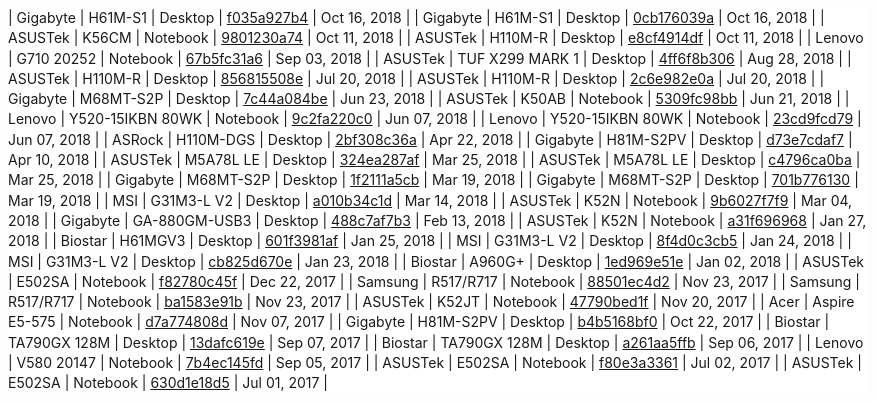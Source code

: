 | Gigabyte | H61M-S1                     | Desktop     | [f035a927b4](https://linux-hardware.org/?probe=f035a927b4) | Oct 16, 2018 |
| Gigabyte | H61M-S1                     | Desktop     | [0cb176039a](https://linux-hardware.org/?probe=0cb176039a) | Oct 16, 2018 |
| ASUSTek  | K56CM                       | Notebook    | [9801230a74](https://linux-hardware.org/?probe=9801230a74) | Oct 11, 2018 |
| ASUSTek  | H110M-R                     | Desktop     | [e8cf4914df](https://linux-hardware.org/?probe=e8cf4914df) | Oct 11, 2018 |
| Lenovo   | G710 20252                  | Notebook    | [67b5fc31a6](https://linux-hardware.org/?probe=67b5fc31a6) | Sep 03, 2018 |
| ASUSTek  | TUF X299 MARK 1             | Desktop     | [4ff6f8b306](https://linux-hardware.org/?probe=4ff6f8b306) | Aug 28, 2018 |
| ASUSTek  | H110M-R                     | Desktop     | [856815508e](https://linux-hardware.org/?probe=856815508e) | Jul 20, 2018 |
| ASUSTek  | H110M-R                     | Desktop     | [2c6e982e0a](https://linux-hardware.org/?probe=2c6e982e0a) | Jul 20, 2018 |
| Gigabyte | M68MT-S2P                   | Desktop     | [7c44a084be](https://linux-hardware.org/?probe=7c44a084be) | Jun 23, 2018 |
| ASUSTek  | K50AB                       | Notebook    | [5309fc98bb](https://linux-hardware.org/?probe=5309fc98bb) | Jun 21, 2018 |
| Lenovo   | Y520-15IKBN 80WK            | Notebook    | [9c2fa220c0](https://linux-hardware.org/?probe=9c2fa220c0) | Jun 07, 2018 |
| Lenovo   | Y520-15IKBN 80WK            | Notebook    | [23cd9fcd79](https://linux-hardware.org/?probe=23cd9fcd79) | Jun 07, 2018 |
| ASRock   | H110M-DGS                   | Desktop     | [2bf308c36a](https://linux-hardware.org/?probe=2bf308c36a) | Apr 22, 2018 |
| Gigabyte | H81M-S2PV                   | Desktop     | [d73e7cdaf7](https://linux-hardware.org/?probe=d73e7cdaf7) | Apr 10, 2018 |
| ASUSTek  | M5A78L LE                   | Desktop     | [324ea287af](https://linux-hardware.org/?probe=324ea287af) | Mar 25, 2018 |
| ASUSTek  | M5A78L LE                   | Desktop     | [c4796ca0ba](https://linux-hardware.org/?probe=c4796ca0ba) | Mar 25, 2018 |
| Gigabyte | M68MT-S2P                   | Desktop     | [1f2111a5cb](https://linux-hardware.org/?probe=1f2111a5cb) | Mar 19, 2018 |
| Gigabyte | M68MT-S2P                   | Desktop     | [701b776130](https://linux-hardware.org/?probe=701b776130) | Mar 19, 2018 |
| MSI      | G31M3-L V2                  | Desktop     | [a010b34c1d](https://linux-hardware.org/?probe=a010b34c1d) | Mar 14, 2018 |
| ASUSTek  | K52N                        | Notebook    | [9b6027f7f9](https://linux-hardware.org/?probe=9b6027f7f9) | Mar 04, 2018 |
| Gigabyte | GA-880GM-USB3               | Desktop     | [488c7af7b3](https://linux-hardware.org/?probe=488c7af7b3) | Feb 13, 2018 |
| ASUSTek  | K52N                        | Notebook    | [a31f696968](https://linux-hardware.org/?probe=a31f696968) | Jan 27, 2018 |
| Biostar  | H61MGV3                     | Desktop     | [601f3981af](https://linux-hardware.org/?probe=601f3981af) | Jan 25, 2018 |
| MSI      | G31M3-L V2                  | Desktop     | [8f4d0c3cb5](https://linux-hardware.org/?probe=8f4d0c3cb5) | Jan 24, 2018 |
| MSI      | G31M3-L V2                  | Desktop     | [cb825d670e](https://linux-hardware.org/?probe=cb825d670e) | Jan 23, 2018 |
| Biostar  | A960G+                      | Desktop     | [1ed969e51e](https://linux-hardware.org/?probe=1ed969e51e) | Jan 02, 2018 |
| ASUSTek  | E502SA                      | Notebook    | [f82780c45f](https://linux-hardware.org/?probe=f82780c45f) | Dec 22, 2017 |
| Samsung  | R517/R717                   | Notebook    | [88501ec4d2](https://linux-hardware.org/?probe=88501ec4d2) | Nov 23, 2017 |
| Samsung  | R517/R717                   | Notebook    | [ba1583e91b](https://linux-hardware.org/?probe=ba1583e91b) | Nov 23, 2017 |
| ASUSTek  | K52JT                       | Notebook    | [47790bed1f](https://linux-hardware.org/?probe=47790bed1f) | Nov 20, 2017 |
| Acer     | Aspire E5-575               | Notebook    | [d7a774808d](https://linux-hardware.org/?probe=d7a774808d) | Nov 07, 2017 |
| Gigabyte | H81M-S2PV                   | Desktop     | [b4b5168bf0](https://linux-hardware.org/?probe=b4b5168bf0) | Oct 22, 2017 |
| Biostar  | TA790GX 128M                | Desktop     | [13dafc619e](https://linux-hardware.org/?probe=13dafc619e) | Sep 07, 2017 |
| Biostar  | TA790GX 128M                | Desktop     | [a261aa5ffb](https://linux-hardware.org/?probe=a261aa5ffb) | Sep 06, 2017 |
| Lenovo   | V580 20147                  | Notebook    | [7b4ec145fd](https://linux-hardware.org/?probe=7b4ec145fd) | Sep 05, 2017 |
| ASUSTek  | E502SA                      | Notebook    | [f80e3a3361](https://linux-hardware.org/?probe=f80e3a3361) | Jul 02, 2017 |
| ASUSTek  | E502SA                      | Notebook    | [630d1e18d5](https://linux-hardware.org/?probe=630d1e18d5) | Jul 01, 2017 |